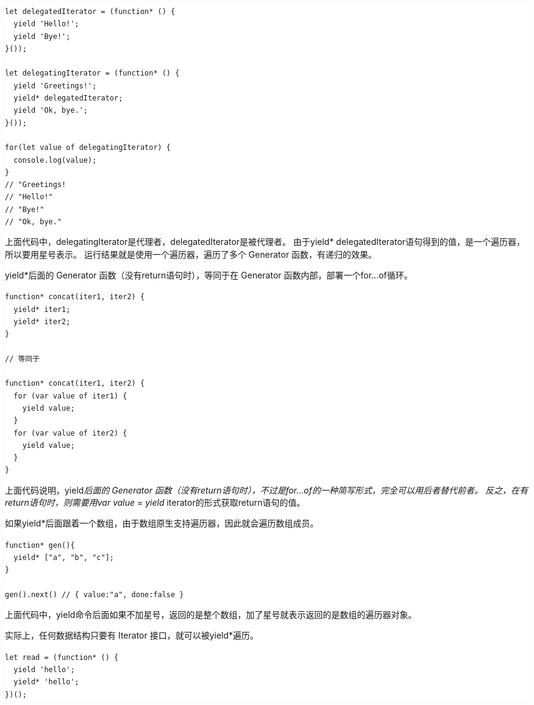     let delegatedIterator = (function* () {
      yield 'Hello!';
      yield 'Bye!';
    }());
    
    let delegatingIterator = (function* () {
      yield 'Greetings!';
      yield* delegatedIterator;
      yield 'Ok, bye.';
    }());
    
    for(let value of delegatingIterator) {
      console.log(value);
    }
    // "Greetings!
    // "Hello!"
    // "Bye!"
    // "Ok, bye."
上面代码中，delegatingIterator是代理者，delegatedIterator是被代理者。
由于yield* delegatedIterator语句得到的值，是一个遍历器，所以要用星号表示。
运行结果就是使用一个遍历器，遍历了多个 Generator 函数，有递归的效果。

yield*后面的 Generator 函数（没有return语句时），等同于在 Generator 函数内部，部署一个for...of循环。
    
    function* concat(iter1, iter2) {
      yield* iter1;
      yield* iter2;
    }
    
    // 等同于
    
    function* concat(iter1, iter2) {
      for (var value of iter1) {
        yield value;
      }
      for (var value of iter2) {
        yield value;
      }
    }
上面代码说明，yield*后面的 Generator 函数（没有return语句时），不过是for...of的一种简写形式，完全可以用后者替代前者。
反之，在有return语句时，则需要用var value = yield* iterator的形式获取return语句的值。

如果yield*后面跟着一个数组，由于数组原生支持遍历器，因此就会遍历数组成员。
    
    function* gen(){
      yield* ["a", "b", "c"];
    }
    
    gen().next() // { value:"a", done:false }
上面代码中，yield命令后面如果不加星号，返回的是整个数组，加了星号就表示返回的是数组的遍历器对象。

实际上，任何数据结构只要有 Iterator 接口，就可以被yield*遍历。
    
    let read = (function* () {
      yield 'hello';
      yield* 'hello';
    })();
    